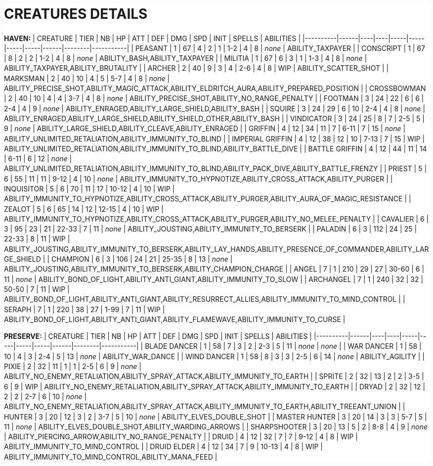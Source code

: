 # CREATURES DETAILS

__HAVEN:__
| CREATURE | TIER | NB | HP | ATT | DEF | DMG | SPD | INIT | SPELLS | ABILITIES |
|----------|------|----|----|-----|-----|-----|-----|------|--------|-----------|
| PEASANT | 1 | 67 | 4 | 2 | 1 | 1-2 | 4 | 8 | _none_ | ABILITY_TAXPAYER |
| CONSCRIPT | 1 | 67 | 8 | 2 | 2 | 1-2 | 4 | 8 | _none_ | ABILITY_BASH,ABILITY_TAXPAYER |
| MILITIA | 1 | 67 | 6 | 3 | 1 | 1-3 | 4 | 8 | _none_ | ABILITY_TAXPAYER,ABILITY_BRUTALITY |
| ARCHER | 2 | 40 | 9 | 3 | 4 | 2-6 | 4 | 8 | WIP | ABILITY_SCATTER_SHOT |
| MARKSMAN | 2 | 40 | 10 | 4 | 5 | 5-7 | 4 | 8 | _none_ | ABILITY_PRECISE_SHOT,ABILITY_MAGIC_ATTACK,ABILITY_ELDRITCH_AURA,ABILITY_PREPARED_POSITION |
| CROSSBOWMAN | 2 | 40 | 10 | 4 | 4 | 3-7 | 4 | 8 | _none_ | ABILITY_PRECISE_SHOT,ABILITY_NO_RANGE_PENALTY |
| FOOTMAN | 3 | 24 | 22 | 6 | 6 | 2-4 | 4 | 9 | _none_ | ABILITY_ENRAGED,ABILITY_LARGE_SHIELD,ABILITY_BASH |
| SQUIRE | 3 | 24 | 29 | 6 | 10 | 2-4 | 4 | 8 | _none_ | ABILITY_ENRAGED,ABILITY_LARGE_SHIELD,ABILITY_SHIELD_OTHER,ABILITY_BASH |
| VINDICATOR | 3 | 24 | 25 | 8 | 7 | 2-5 | 5 | 9 | _none_ | ABILITY_LARGE_SHIELD,ABILITY_CLEAVE,ABILITY_ENRAGED |
| GRIFFIN | 4 | 12 | 34 | 11 | 7 | 6-11 | 7 | 15 | _none_ | ABILITY_UNLIMITED_RETALIATION,ABILITY_IMMUNITY_TO_BLIND |
| IMPERIAL GRIFFIN | 4 | 12 | 38 | 12 | 10 | 7-13 | 7 | 15 | WIP | ABILITY_UNLIMITED_RETALIATION,ABILITY_IMMUNITY_TO_BLIND,ABILITY_BATTLE_DIVE |
| BATTLE GRIFFIN | 4 | 12 | 44 | 11 | 14 | 6-11 | 6 | 12 | _none_ | ABILITY_UNLIMITED_RETALIATION,ABILITY_IMMUNITY_TO_BLIND,ABILITY_PACK_DIVE,ABILITY_BATTLE_FRENZY |
| PRIEST | 5 | 6 | 55 | 11 | 11 | 9-12 | 4 | 10 | _none_ | ABILITY_IMMUNITY_TO_HYPNOTIZE,ABILITY_CROSS_ATTACK,ABILITY_PURGER |
| INQUISITOR | 5 | 6 | 70 | 11 | 17 | 10-12 | 4 | 10 | WIP | ABILITY_IMMUNITY_TO_HYPNOTIZE,ABILITY_CROSS_ATTACK,ABILITY_PURGER,ABILITY_AURA_OF_MAGIC_RESISTANCE |
| ZEALOT | 5 | 6 | 65 | 14 | 12 | 12-15 | 4 | 10 | WIP | ABILITY_IMMUNITY_TO_HYPNOTIZE,ABILITY_CROSS_ATTACK,ABILITY_PURGER,ABILITY_NO_MELEE_PENALTY |
| CAVALIER | 6 | 3 | 95 | 23 | 21 | 22-33 | 7 | 11 | _none_ | ABILITY_JOUSTING,ABILITY_IMMUNITY_TO_BERSERK |
| PALADIN | 6 | 3 | 112 | 24 | 25 | 22-33 | 8 | 11 | WIP | ABILITY_JOUSTING,ABILITY_IMMUNITY_TO_BERSERK,ABILITY_LAY_HANDS,ABILITY_PRESENCE_OF_COMMANDER,ABILITY_LARGE_SHIELD |
| CHAMPION | 6 | 3 | 106 | 24 | 21 | 25-35 | 8 | 13 | _none_ | ABILITY_JOUSTING,ABILITY_IMMUNITY_TO_BERSERK,ABILITY_CHAMPION_CHARGE |
| ANGEL | 7 | 1 | 210 | 29 | 27 | 30-60 | 6 | 11 | _none_ | ABILITY_BOND_OF_LIGHT,ABILITY_ANTI_GIANT,ABILITY_IMMUNITY_TO_SLOW |
| ARCHANGEL | 7 | 1 | 240 | 32 | 32 | 50-50 | 7 | 11 | WIP | ABILITY_BOND_OF_LIGHT,ABILITY_ANTI_GIANT,ABILITY_RESURRECT_ALLIES,ABILITY_IMMUNITY_TO_MIND_CONTROL |
| SERAPH | 7 | 1 | 220 | 38 | 27 | 1-99 | 7 | 11 | WIP | ABILITY_BOND_OF_LIGHT,ABILITY_ANTI_GIANT,ABILITY_FLAMEWAVE,ABILITY_IMMUNITY_TO_CURSE |

__PRESERVE:__
| CREATURE | TIER | NB | HP | ATT | DEF | DMG | SPD | INIT | SPELLS | ABILITIES |
|----------|------|----|----|-----|-----|-----|-----|------|--------|-----------|
| BLADE DANCER | 1 | 58 | 7 | 3 | 2 | 2-3 | 5 | 11 | _none_ | _none_ |
| WAR DANCER | 1 | 58 | 10 | 4 | 3 | 2-4 | 5 | 13 | _none_ | ABILITY_WAR_DANCE |
| WIND DANCER | 1 | 58 | 8 | 3 | 3 | 2-5 | 6 | 14 | _none_ | ABILITY_AGILITY |
| PIXIE | 2 | 32 | 11 | 1 | 1 | 2-5 | 6 | 9 | _none_ | ABILITY_NO_ENEMY_RETALIATION,ABILITY_SPRAY_ATTACK,ABILITY_IMMUNITY_TO_EARTH |
| SPRITE | 2 | 32 | 13 | 2 | 2 | 3-5 | 6 | 9 | WIP | ABILITY_NO_ENEMY_RETALIATION,ABILITY_SPRAY_ATTACK,ABILITY_IMMUNITY_TO_EARTH |
| DRYAD | 2 | 32 | 12 | 2 | 2 | 2-7 | 6 | 10 | _none_ | ABILITY_NO_ENEMY_RETALIATION,ABILITY_SPRAY_ATTACK,ABILITY_IMMUNITY_TO_EARTH,ABILITY_TREEANT_UNION |
| HUNTER | 3 | 20 | 12 | 3 | 2 | 3-7 | 5 | 10 | _none_ | ABILITY_ELVES_DOUBLE_SHOT |
| MASTER HUNTER | 3 | 20 | 14 | 3 | 3 | 5-7 | 5 | 11 | _none_ | ABILITY_ELVES_DOUBLE_SHOT,ABILITY_WARDING_ARROWS |
| SHARPSHOOTER | 3 | 20 | 13 | 5 | 2 | 8-8 | 4 | 9 | _none_ | ABILITY_PIERCING_ARROW,ABILITY_NO_RANGE_PENALTY |
| DRUID | 4 | 12 | 32 | 7 | 7 | 9-12 | 4 | 8 | WIP | ABILITY_IMMUNITY_TO_MIND_CONTROL |
| DRUID ELDER | 4 | 12 | 34 | 7 | 9 | 10-13 | 4 | 8 | WIP | ABILITY_IMMUNITY_TO_MIND_CONTROL,ABILITY_MANA_FEED |